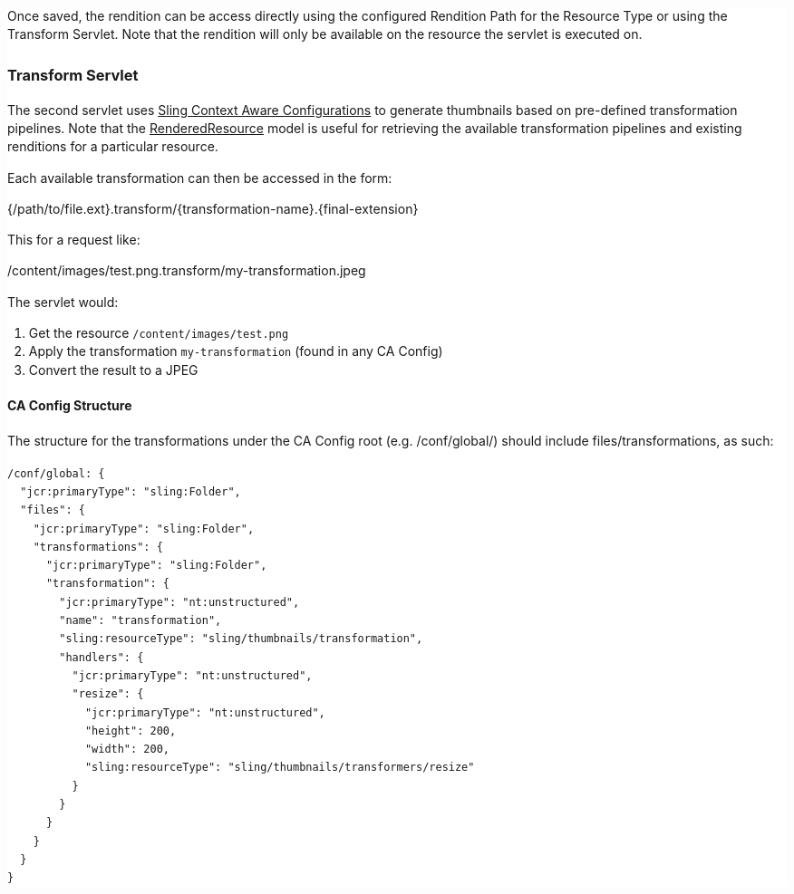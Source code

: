 Once saved, the rendition can be access directly using the configured Rendition Path for the Resource Type or using the Transform Servlet. Note that the rendition will only be available on the resource the servlet is executed on.

### Transform Servlet

The second servlet uses [Sling Context Aware Configurations](https://sling.apache.org/documentation/bundles/context-aware-configuration/context-aware-configuration.html) to generate thumbnails based on pre-defined transformation pipelines. Note that the [RenderedResource](src/main/java/org/apache/sling/thumbnails/RenderedResource.java) model is useful for retrieving the available transformation pipelines and existing renditions for a particular resource.

Each available transformation can then be accessed in the form:

{/path/to/file.ext}.transform/{transformation-name}.{final-extension}

This for a request like:

/content/images/test.png.transform/my-transformation.jpeg

The servlet would:

1.  Get the resource `/content/images/test.png`
2.  Apply the transformation `my-transformation` (found in any CA Config)
3.  Convert the result to a JPEG

#### CA Config Structure

The structure for the transformations under the CA Config root (e.g. /conf/global/) should include files/transformations, as such:

```
/conf/global: {
  "jcr:primaryType": "sling:Folder",
  "files": {
    "jcr:primaryType": "sling:Folder",
    "transformations": {
      "jcr:primaryType": "sling:Folder",
      "transformation": {
        "jcr:primaryType": "nt:unstructured",
        "name": "transformation",
        "sling:resourceType": "sling/thumbnails/transformation",
        "handlers": {
          "jcr:primaryType": "nt:unstructured",
          "resize": {
            "jcr:primaryType": "nt:unstructured",
            "height": 200,
            "width": 200,
            "sling:resourceType": "sling/thumbnails/transformers/resize"
          }
        }
      }
    }
  }
}
```
